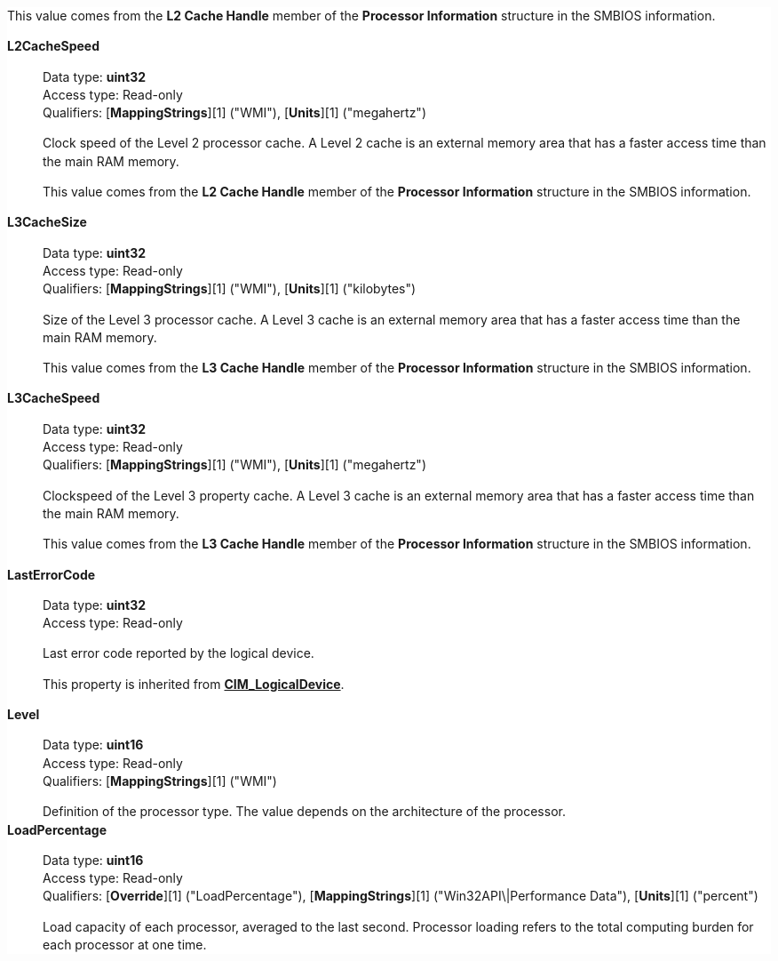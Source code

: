This value comes from the <b>L2 Cache Handle</b> member of the <b>Processor Information</b> structure in the SMBIOS information.</dd>
  <dt><b>L2CacheSpeed</b></dt>
  <dd>
    <dl>
      <dt>Data type: <b>uint32</b></dt>
      <dt>Access type: Read-only</dt>
      <dt>Qualifiers: [<b>MappingStrings</b>][1] ("WMI"), [<b>Units</b>][1] ("megahertz")</dt>
    </dl>
Clock speed of the Level 2 processor cache. A Level 2 cache is an external memory area that has a faster access time than the main RAM memory.

This value comes from the <b>L2 Cache Handle</b> member of the <b>Processor Information</b> structure in the SMBIOS information.</dd>
  <dt><b>L3CacheSize</b></dt>
  <dd>
    <dl>
      <dt>Data type: <b>uint32</b></dt>
      <dt>Access type: Read-only</dt>
      <dt>Qualifiers: [<b>MappingStrings</b>][1] ("WMI"), [<b>Units</b>][1] ("kilobytes")</dt>
    </dl>
Size of the Level 3 processor cache. A Level 3 cache is an external memory area that has a faster access time than the main RAM memory.

This value comes from the <b>L3 Cache Handle</b> member of the <b>Processor Information</b> structure in the SMBIOS information.</dd>
  <dt><b>L3CacheSpeed</b></dt>
  <dd>
    <dl>
      <dt>Data type: <b>uint32</b></dt>
      <dt>Access type: Read-only</dt>
      <dt>Qualifiers: [<b>MappingStrings</b>][1] ("WMI"), [<b>Units</b>][1] ("megahertz")</dt>
    </dl>
Clockspeed of the Level 3 property cache. A Level 3 cache is an external memory area that has a faster access time than the main RAM memory.

This value comes from the <b>L3 Cache Handle</b> member of the <b>Processor Information</b> structure in the SMBIOS information.</dd>
  <dt><b>LastErrorCode</b></dt>
  <dd>
    <dl>
      <dt>Data type: <b>uint32</b></dt>
      <dt>Access type: Read-only</dt>
    </dl>
Last error code reported by the logical device.

This property is inherited from [<b>CIM_LogicalDevice</b>](cim-logicaldevice.md).</dd>
  <dt><b>Level</b></dt>
  <dd>
    <dl>
      <dt>Data type: <b>uint16</b></dt>
      <dt>Access type: Read-only</dt>
      <dt>Qualifiers: [<b>MappingStrings</b>][1] ("WMI")</dt>
    </dl>
Definition of the processor type. The value depends on the architecture of the processor.</dd>
  <dt><b>LoadPercentage</b></dt>
  <dd>
    <dl>
      <dt>Data type: <b>uint16</b></dt>
      <dt>Access type: Read-only</dt>
      <dt>Qualifiers: [<b>Override</b>][1] ("LoadPercentage"), [<b>MappingStrings</b>][1] ("Win32API\|Performance Data"), [<b>Units</b>][1] ("percent")</dt>
    </dl>
Load capacity of each processor, averaged to the last second. Processor loading refers to the total computing burden for each processor at one time.


  [0]: /windows/win32/wmisdk/retrieving-a-class
  [1]: /windows/win32/wmisdk/standard-qualifiers
  [2]: /windows/win32/wmisdk/standard-wmi-qualifiers
  [3]: /windows/win32/wmisdk/key-qualifier
  [4]: /windows/win32/api/sysinfoapi/ns-sysinfoapi-system_info
  [5]: /windows/win32/wmisdk/designing-managed-object-format--mof--classes
